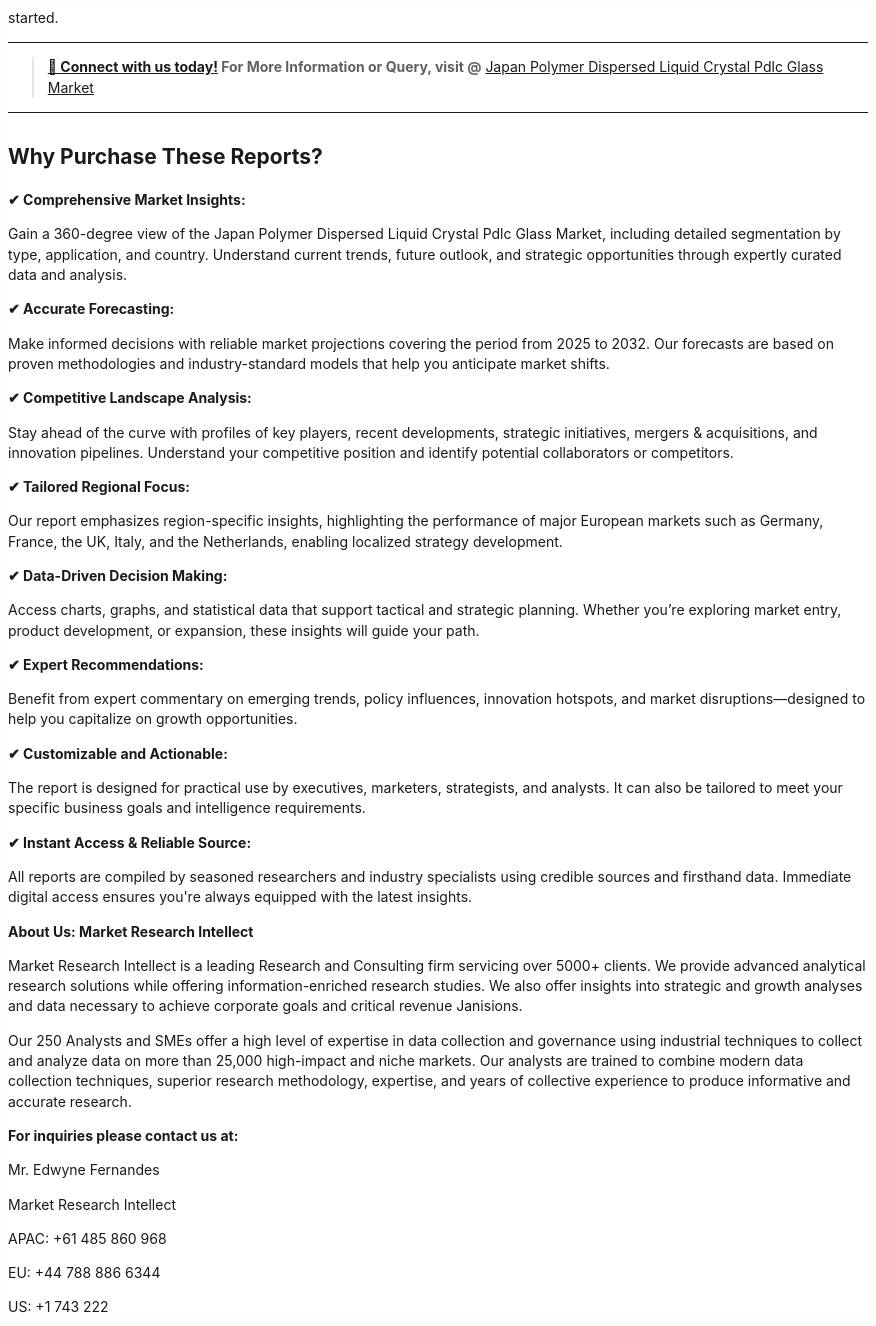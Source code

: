 started.</p><hr /><blockquote><p><span class="font-[700]"><strong><a href="https://www.marketresearchintellect.com/product/global-polymer-dispersed-liquid-crystal-pdlc-glass-market-size-forecast/?utm_source=Linkedin&utm_medium=832">📩 Connect with us today!</a> For More Information or Query, visit&nbsp;@</strong>&nbsp;</span><span class="font-[700]"><a href="https://www.marketresearchintellect.com/product/global-polymer-dispersed-liquid-crystal-pdlc-glass-market-size-forecast/?utm_source=Linkedin&utm_medium=832" target="_blank" data-tracking-control-name="article-ssr-frontend-pulse_little-text-block" data-tracking-will-navigate="" data-test-link="">Japan Polymer Dispersed Liquid Crystal Pdlc Glass Market</a></span></p></blockquote><hr /><h2>Why Purchase These Reports?</h2><p><strong>✔ Comprehensive Market Insights:</strong></p><p>Gain a 360-degree view of the Japan Polymer Dispersed Liquid Crystal Pdlc Glass Market, including detailed segmentation by type, application, and country. Understand current trends, future outlook, and strategic opportunities through expertly curated data and analysis.</p><p><strong>✔ Accurate Forecasting:</strong></p><p>Make informed decisions with reliable market projections covering the period from 2025 to 2032. Our forecasts are based on proven methodologies and industry-standard models that help you anticipate market shifts.</p><p><strong>✔ Competitive Landscape Analysis:</strong></p><p>Stay ahead of the curve with profiles of key players, recent developments, strategic initiatives, mergers &amp; acquisitions, and innovation pipelines. Understand your competitive position and identify potential collaborators or competitors.</p><p><strong>✔ Tailored Regional Focus:</strong></p><p>Our report emphasizes region-specific insights, highlighting the performance of major European markets such as Germany, France, the UK, Italy, and the Netherlands, enabling localized strategy development.</p><p><strong>✔ Data-Driven Decision Making:</strong></p><p>Access charts, graphs, and statistical data that support tactical and strategic planning. Whether you&rsquo;re exploring market entry, product development, or expansion, these insights will guide your path.</p><p><strong>✔ Expert Recommendations:</strong></p><p>Benefit from expert commentary on emerging trends, policy influences, innovation hotspots, and market disruptions&mdash;designed to help you capitalize on growth opportunities.</p><p><strong>✔ Customizable and Actionable:</strong></p><p>The report is designed for practical use by executives, marketers, strategists, and analysts. It can also be tailored to meet your specific business goals and intelligence requirements.</p><p><strong>✔ Instant Access &amp; Reliable Source:</strong></p><p>All reports are compiled by seasoned researchers and industry specialists using credible sources and firsthand data. Immediate digital access ensures you're always equipped with the latest insights.</p><p><strong><span class="font-[700]">About Us: Market Research Intellect</span></strong></p><p><span class="">Market Research Intellect is a leading Research and Consulting firm servicing over 5000+ clients. We provide advanced analytical research solutions while offering information-enriched research studies.&nbsp;</span>We also offer insights into strategic and growth analyses and data necessary to achieve corporate goals and critical revenue Janisions.</p><p><span class="">Our 250 Analysts and SMEs offer a high level of expertise in data collection and governance using industrial techniques to collect and analyze data on more than 25,000 high-impact and niche markets. Our analysts are trained to combine modern data collection techniques, superior research methodology, expertise, and years of collective experience to produce informative and accurate research.</span></p><p><strong>For inquiries please contact us at:</strong></p><p>Mr. Edwyne Fernandes</p><p>Market Research Intellect</p><p>APAC: +61 485 860 968</p><p>EU: +44 788 886 6344</p><p>US: +1 743 222